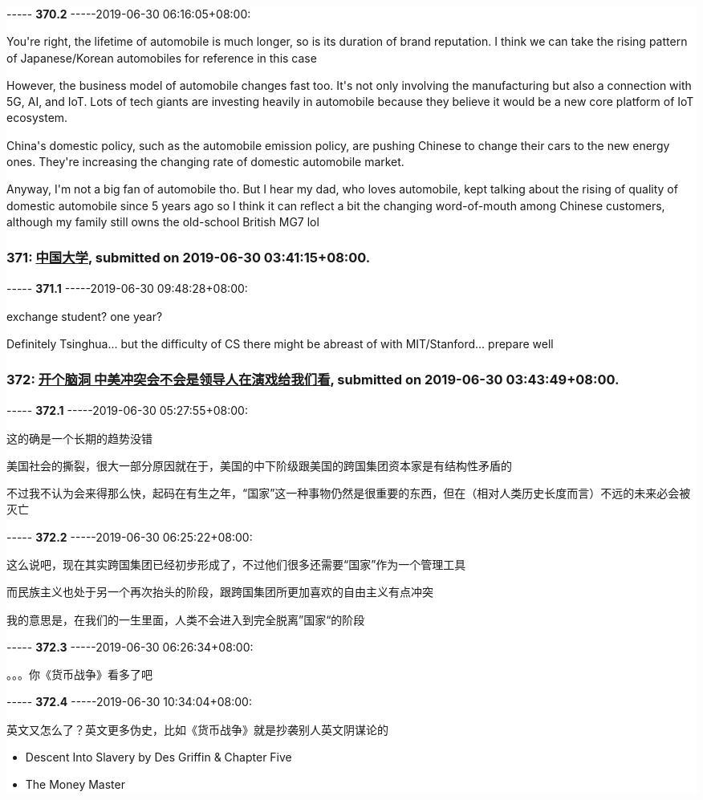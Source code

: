 ----- __370.2__ -----2019-06-30 06:16:05+08:00:

You're right, the lifetime of automobile is much longer, so is its duration of brand reputation. I think we can take the rising pattern of Japanese/Korean automobiles for reference in this case

However, the business model of automobile changes fast too. It's not only involving the manufacturing but also a connection with 5G, AI, and IoT. Lots of tech giants are investing heavily in automobile because they believe it would be a new core platform of IoT ecosystem. 

China's domestic policy, such as the automobile emission policy, are pushing Chinese to change their cars to the new energy ones. They're increasing the changing rate of domestic automobile market.

Anyway, I'm not a big fan of automobile tho. But I hear my dad, who loves automobile, kept talking about the rising of quality of domestic automobile since 5 years ago so I think it can reflect a bit the changing word-of-mouth among Chinese customers, although my family still owns the old-school British MG7 lol

### 371: [中国大学](https://old.reddit.com/r/ChineseLanguage/comments/c73mlr/中国大学/), submitted on 2019-06-30 03:41:15+08:00.

----- __371.1__ -----2019-06-30 09:48:28+08:00:

exchange student? one year?

Definitely Tsinghua... but the difficulty of CS there might be abreast of with MIT/Stanford... prepare well

### 372: [开个脑洞 中美冲突会不会是领导人在演戏给我们看](https://old.reddit.com/r/saraba1st/comments/c73npy/开个脑洞_中美冲突会不会是领导人在演戏给我们看/), submitted on 2019-06-30 03:43:49+08:00.

----- __372.1__ -----2019-06-30 05:27:55+08:00:

这的确是一个长期的趋势没错

美国社会的撕裂，很大一部分原因就在于，美国的中下阶级跟美国的跨国集团资本家是有结构性矛盾的

不过我不认为会来得那么快，起码在有生之年，“国家”这一种事物仍然是很重要的东西，但在（相对人类历史长度而言）不远的未来必会被灭亡

----- __372.2__ -----2019-06-30 06:25:22+08:00:

这么说吧，现在其实跨国集团已经初步形成了，不过他们很多还需要“国家”作为一个管理工具

而民族主义也处于另一个再次抬头的阶段，跟跨国集团所更加喜欢的自由主义有点冲突

我的意思是，在我们的一生里面，人类不会进入到完全脱离”国家“的阶段

----- __372.3__ -----2019-06-30 06:26:34+08:00:

。。。你《货币战争》看多了吧

----- __372.4__ -----2019-06-30 10:34:04+08:00:

英文又怎么了？英文更多伪史，比如《货币战争》就是抄袭别人英文阴谋论的

* Descent Into Slavery by Des Griffin & Chapter Five

* The Money Master
